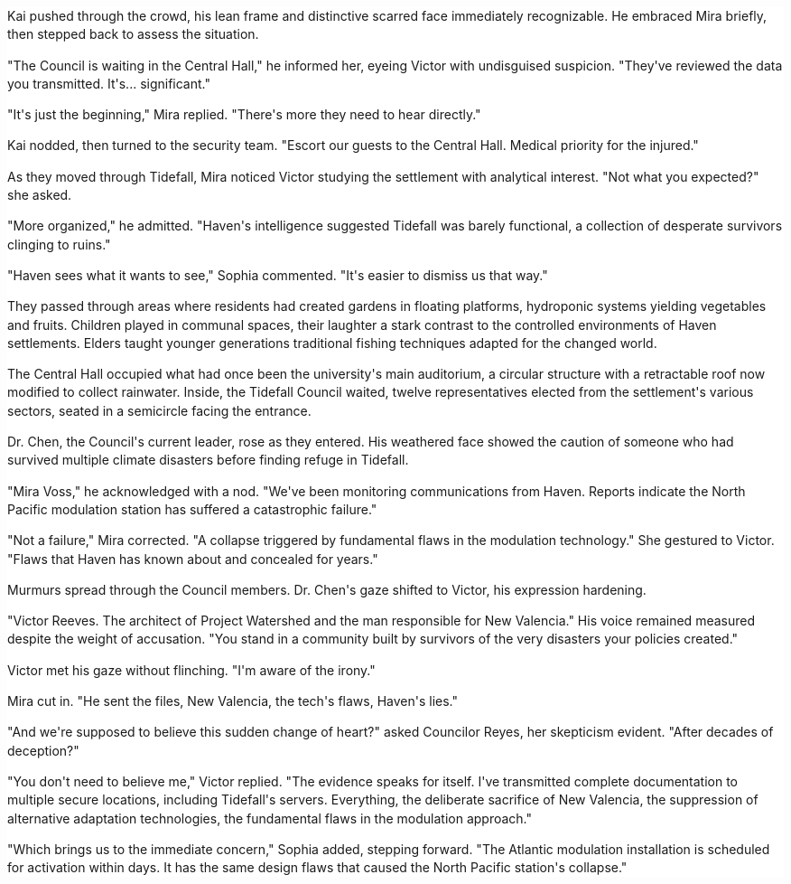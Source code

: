 Kai pushed through the crowd, his lean frame and distinctive scarred face immediately recognizable. He embraced Mira briefly, then stepped back to assess the situation.

"The Council is waiting in the Central Hall," he informed her, eyeing Victor with undisguised suspicion. "They've reviewed the data you transmitted. It's... significant."

"It's just the beginning," Mira replied. "There's more they need to hear directly."

Kai nodded, then turned to the security team. "Escort our guests to the Central Hall. Medical priority for the injured."

As they moved through Tidefall, Mira noticed Victor studying the settlement with analytical interest. "Not what you expected?" she asked.

"More organized," he admitted. "Haven's intelligence suggested Tidefall was barely functional, a collection of desperate survivors clinging to ruins."

"Haven sees what it wants to see," Sophia commented. "It's easier to dismiss us that way."

They passed through areas where residents had created gardens in floating platforms, hydroponic systems yielding vegetables and fruits. Children played in communal spaces, their laughter a stark contrast to the controlled environments of Haven settlements. Elders taught younger generations traditional fishing techniques adapted for the changed world.

The Central Hall occupied what had once been the university's main auditorium, a circular structure with a retractable roof now modified to collect rainwater. Inside, the Tidefall Council waited, twelve representatives elected from the settlement's various sectors, seated in a semicircle facing the entrance.

Dr. Chen, the Council's current leader, rose as they entered. His weathered face showed the caution of someone who had survived multiple climate disasters before finding refuge in Tidefall.

"Mira Voss," he acknowledged with a nod. "We've been monitoring communications from Haven. Reports indicate the North Pacific modulation station has suffered a catastrophic failure."

"Not a failure," Mira corrected. "A collapse triggered by fundamental flaws in the modulation technology." She gestured to Victor. "Flaws that Haven has known about and concealed for years."

Murmurs spread through the Council members. Dr. Chen's gaze shifted to Victor, his expression hardening.

"Victor Reeves. The architect of Project Watershed and the man responsible for New Valencia." His voice remained measured despite the weight of accusation. "You stand in a community built by survivors of the very disasters your policies created."

Victor met his gaze without flinching. "I'm aware of the irony."

Mira cut in. "He sent the files, New Valencia, the tech's flaws, Haven's lies."

"And we're supposed to believe this sudden change of heart?" asked Councilor Reyes, her skepticism evident. "After decades of deception?"

"You don't need to believe me," Victor replied. "The evidence speaks for itself. I've transmitted complete documentation to multiple secure locations, including Tidefall's servers. Everything, the deliberate sacrifice of New Valencia, the suppression of alternative adaptation technologies, the fundamental flaws in the modulation approach."

"Which brings us to the immediate concern," Sophia added, stepping forward. "The Atlantic modulation installation is scheduled for activation within days. It has the same design flaws that caused the North Pacific station's collapse."
